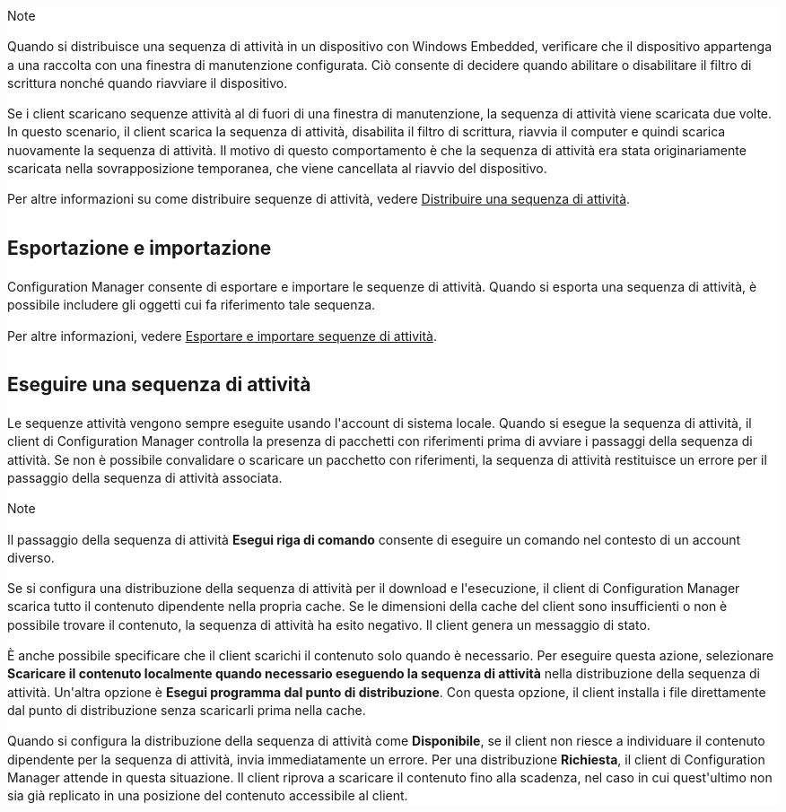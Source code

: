 > [!NOTE]  
> Quando si distribuisce una sequenza di attività in un dispositivo con Windows Embedded, verificare che il dispositivo appartenga a una raccolta con una finestra di manutenzione configurata. Ciò consente di decidere quando abilitare o disabilitare il filtro di scrittura nonché quando riavviare il dispositivo.  
>
> Se i client scaricano sequenze attività al di fuori di una finestra di manutenzione, la sequenza di attività viene scaricata due volte. In questo scenario, il client scarica la sequenza di attività, disabilita il filtro di scrittura, riavvia il computer e quindi scarica nuovamente la sequenza di attività. Il motivo di questo comportamento è che la sequenza di attività era stata originariamente scaricata nella sovrapposizione temporanea, che viene cancellata al riavvio del dispositivo.  

Per altre informazioni su come distribuire sequenze di attività, vedere [Distribuire una sequenza di attività](../deploy-use/deploy-a-task-sequence.md).  

## <a name="export-and-import"></a><a name="BKMK_TSExportImport"></a> Esportazione e importazione

Configuration Manager consente di esportare e importare le sequenze di attività. Quando si esporta una sequenza di attività, è possibile includere gli oggetti cui fa riferimento tale sequenza.

Per altre informazioni, vedere [Esportare e importare sequenze di attività](../deploy-use/manage-task-sequences-to-automate-tasks.md#BKMK_ExportImport).  

## <a name="run-a-task-sequence"></a><a name="BKMK_TSRun"></a> Eseguire una sequenza di attività  

Le sequenze attività vengono sempre eseguite usando l'account di sistema locale. Quando si esegue la sequenza di attività, il client di Configuration Manager controlla la presenza di pacchetti con riferimenti prima di avviare i passaggi della sequenza di attività. Se non è possibile convalidare o scaricare un pacchetto con riferimenti, la sequenza di attività restituisce un errore per il passaggio della sequenza di attività associata.  

> [!Note]  
> Il passaggio della sequenza di attività **Esegui riga di comando** consente di eseguire un comando nel contesto di un account diverso.  

Se si configura una distribuzione della sequenza di attività per il download e l'esecuzione, il client di Configuration Manager scarica tutto il contenuto dipendente nella propria cache. Se le dimensioni della cache del client sono insufficienti o non è possibile trovare il contenuto, la sequenza di attività ha esito negativo. Il client genera un messaggio di stato.

È anche possibile specificare che il client scarichi il contenuto solo quando è necessario. Per eseguire questa azione, selezionare **Scaricare il contenuto localmente quando necessario eseguendo la sequenza di attività** nella distribuzione della sequenza di attività. Un'altra opzione è **Esegui programma dal punto di distribuzione**. Con questa opzione, il client installa i file direttamente dal punto di distribuzione senza scaricarli prima nella cache.

Quando si configura la distribuzione della sequenza di attività come **Disponibile**, se il client non riesce a individuare il contenuto dipendente per la sequenza di attività, invia immediatamente un errore. Per una distribuzione **Richiesta**, il client di Configuration Manager attende in questa situazione. Il client riprova a scaricare il contenuto fino alla scadenza, nel caso in cui quest'ultimo non sia già replicato in una posizione del contenuto accessibile al client.  
